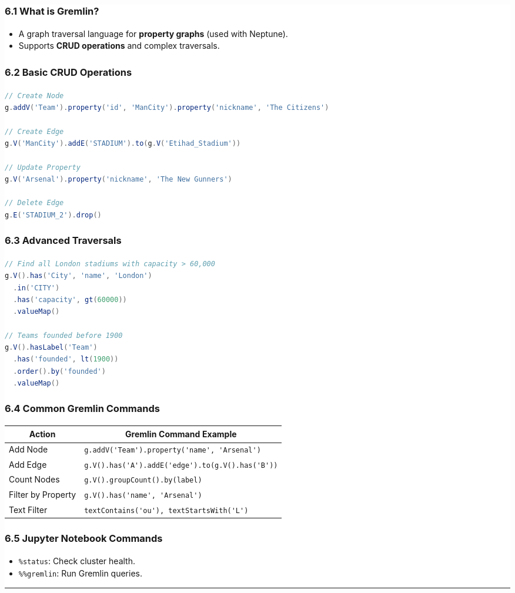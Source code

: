 ### 6.1 What is Gremlin?
- A graph traversal language for **property graphs** (used with Neptune).
- Supports **CRUD operations** and complex traversals.

### 6.2 Basic CRUD Operations
```groovy
// Create Node
g.addV('Team').property('id', 'ManCity').property('nickname', 'The Citizens')

// Create Edge
g.V('ManCity').addE('STADIUM').to(g.V('Etihad_Stadium'))

// Update Property
g.V('Arsenal').property('nickname', 'The New Gunners')

// Delete Edge
g.E('STADIUM_2').drop()
```

### 6.3 Advanced Traversals
```groovy
// Find all London stadiums with capacity > 60,000
g.V().has('City', 'name', 'London')
  .in('CITY')
  .has('capacity', gt(60000))
  .valueMap()

// Teams founded before 1900
g.V().hasLabel('Team')
  .has('founded', lt(1900))
  .order().by('founded')
  .valueMap()
```

### 6.4 Common Gremlin Commands
| **Action**          | **Gremlin Command Example**                  |
|---------------------|---------------------------------------------|
| Add Node            | `g.addV('Team').property('name', 'Arsenal')` |
| Add Edge            | `g.V().has('A').addE('edge').to(g.V().has('B'))` |
| Count Nodes         | `g.V().groupCount().by(label)`              |
| Filter by Property  | `g.V().has('name', 'Arsenal')`              |
| Text Filter         | `textContains('ou'), textStartsWith('L')`   |

### 6.5 Jupyter Notebook Commands
- `%status`: Check cluster health.
- `%%gremlin`: Run Gremlin queries.

---